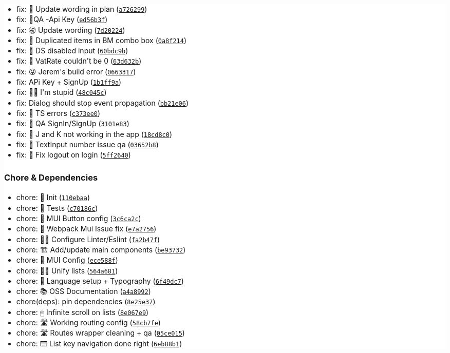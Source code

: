- fix: 💬 Update wording in plan ([`a726299`](https://github.com/getlago/lago-front/commit/a72629998761eb64e4bbf0fd70f6543374646df7))
- fix: 🔑QA -Api Key ([`ed56b3f`](https://github.com/getlago/lago-front/commit/ed56b3f2ee9bcd6d59c597d0ff3561920ecbba40))
- fix: ㊗️ Update wording ([`7d20224`](https://github.com/getlago/lago-front/commit/7d20224fcdb2e7f897d82fd31252cdd0de00dcc0))
- fix: 🤪 Duplicated items in BM combo box ([`0a8f214`](https://github.com/getlago/lago-front/commit/0a8f214b5cce2c23cb79654d05591184ae3f1b90))
- fix: 🎨 DS disabled input ([`60bdc9b`](https://github.com/getlago/lago-front/commit/60bdc9bd6b24639599e32afc27d36052a9aefeeb))
- fix: 🐚 VatRate couldn't be 0 ([`63d632b`](https://github.com/getlago/lago-front/commit/63d632bfb69957929affdf7971ce103c209a23e2))
- fix: 😜 Jerem's build error ([`0663317`](https://github.com/getlago/lago-front/commit/0663317bb3ce7d597f0d734d0d7f1add0b3513bd))
- fix: APi Key + SignUp ([`1b1ff9a`](https://github.com/getlago/lago-front/commit/1b1ff9a38e462a728c470932d20248be4b4ab810))
- fix: 🤦‍♀️ I'm stupid ([`48c045c`](https://github.com/getlago/lago-front/commit/48c045c2f8dee983c101d29739a8740023802f81))
- fix: Dialog should stop event propagation ([`bb21e06`](https://github.com/getlago/lago-front/commit/bb21e0698cd9c367ab73c1266ce250dba8ef13ae))
- fix: 🛑 TS errors ([`c373ee0`](https://github.com/getlago/lago-front/commit/c373ee0fcdecbebabbf304ae1f6a1408b27c7446))
- fix: 👀 QA SignIn/SignUp ([`3101e83`](https://github.com/getlago/lago-front/commit/3101e836f896981ff3f17dbcb9d939f3517b4314))
- fix: 🤪 J and K not working in the app ([`18cd8c0`](https://github.com/getlago/lago-front/commit/18cd8c0a37f0b4eeb1ab14d1ef5b4d2d4b1a1a01))
- fix: 👹 TextInput number issue qa ([`03652b8`](https://github.com/getlago/lago-front/commit/03652b8d3821373765dc263f01d24dc8a130f233))
- fix: 🦟 Fix logout on login ([`5ff2640`](https://github.com/getlago/lago-front/commit/5ff26408016ba8ea1c4120557c412e68307a1a0f))

### Chore & Dependencies

- chore: 🏁 Init ([`110ebaa`](https://github.com/getlago/lago-front/commit/110ebaa10d70088f15ce3a2aca2143f3fd6aa164))
- chore: 🧪 Tests ([`c70186c`](https://github.com/getlago/lago-front/commit/c70186ccd8845839add50847f15d9edcf53c024b))
- chore: 🎨 MUI Button config ([`3c6ca2c`](https://github.com/getlago/lago-front/commit/3c6ca2cb3a26003aab81b384f45f870ad393a5d0))
- chore: 💨 Webpack Mui Issue fix ([`e7a2756`](https://github.com/getlago/lago-front/commit/e7a2756308d30190366db3a72fe171b51e16d289))
- chore: 👩‍✈️ Configure Linter/Eslint ([`fa2b47f`](https://github.com/getlago/lago-front/commit/fa2b47f0121ca7d8b976895d8fb570d5d10c59c6))
- chore: 🏗 Add/update main components ([`be93732`](https://github.com/getlago/lago-front/commit/be9373235bd506df5baa4d4a16330e0cdcb070e9))
- chore: 🎨 MUI Config ([`ece588f`](https://github.com/getlago/lago-front/commit/ece588f10f6cfe9f2817a170d657f033b1ea7796))
- chore: 👷‍♀️ Unify lists ([`564a681`](https://github.com/getlago/lago-front/commit/564a681badaf00f950bdf68a9604323770dfb7d6))
- chore: 🏴󠁧󠁢󠁳󠁣󠁴󠁿 Language setup + Typography ([`6f49dc7`](https://github.com/getlago/lago-front/commit/6f49dc7c84b61e4e0c879404c068e2dad855966b))
- chore: 📚 OSS Documentation ([`a4a8992`](https://github.com/getlago/lago-front/commit/a4a8992f3590b839840c47244e538977b915f390))
- chore(deps): pin dependencies ([`8e25e37`](https://github.com/getlago/lago-front/commit/8e25e37faf2d4ab17c6a57db02fcfc5eeb6c8ae4))
- chore: 🖱 Infinite scroll on lists ([`8e067e9`](https://github.com/getlago/lago-front/commit/8e067e948347b5e2b3502325d86dbba7e920aa7f))
- chore: 🛣 Working routing config ([`58cb7fe`](https://github.com/getlago/lago-front/commit/58cb7fe36214d4869a4a9cef546d0fcf6a2fdcf2))
- chore: 🛣 Routes wrapper cleaning + qa ([`05ce015`](https://github.com/getlago/lago-front/commit/05ce015977b072e143f5a528a3c28b16fb69b858))
- chore: ⌨️ List key navigation done right ([`6eb88b1`](https://github.com/getlago/lago-front/commit/6eb88b1a6d3181a4623376dcb6d246b502643d92))